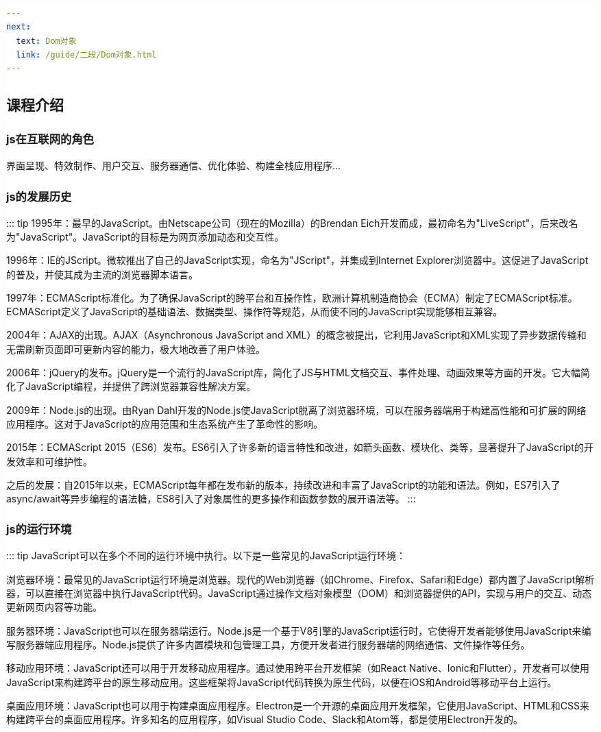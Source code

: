 ```yaml
---
next:
  text: Dom对象
  link: /guide/二段/Dom对象.html
---
```

## 课程介绍

### **js在互联网的角色**

界面呈现、特效制作、用户交互、服务器通信、优化体验、构建全栈应用程序...

### js的发展历史

::: tip
1995年：最早的JavaScript。由Netscape公司（现在的Mozilla）的Brendan Eich开发而成，最初命名为"LiveScript"，后来改名为"JavaScript"。JavaScript的目标是为网页添加动态和交互性。

1996年：IE的JScript。微软推出了自己的JavaScript实现，命名为"JScript"，并集成到Internet Explorer浏览器中。这促进了JavaScript的普及，并使其成为主流的浏览器脚本语言。

1997年：ECMAScript标准化。为了确保JavaScript的跨平台和互操作性，欧洲计算机制造商协会（ECMA）制定了ECMAScript标准。ECMAScript定义了JavaScript的基础语法、数据类型、操作符等规范，从而使不同的JavaScript实现能够相互兼容。

2004年：AJAX的出现。AJAX（Asynchronous JavaScript and XML）的概念被提出，它利用JavaScript和XML实现了异步数据传输和无需刷新页面即可更新内容的能力，极大地改善了用户体验。

2006年：jQuery的发布。jQuery是一个流行的JavaScript库，简化了JS与HTML文档交互、事件处理、动画效果等方面的开发。它大幅简化了JavaScript编程，并提供了跨浏览器兼容性解决方案。

2009年：Node.js的出现。由Ryan Dahl开发的Node.js使JavaScript脱离了浏览器环境，可以在服务器端用于构建高性能和可扩展的网络应用程序。这对于JavaScript的应用范围和生态系统产生了革命性的影响。

2015年：ECMAScript 2015（ES6）发布。ES6引入了许多新的语言特性和改进，如箭头函数、模块化、类等，显著提升了JavaScript的开发效率和可维护性。

之后的发展：自2015年以来，ECMAScript每年都在发布新的版本，持续改进和丰富了JavaScript的功能和语法。例如，ES7引入了async/await等异步编程的语法糖，ES8引入了对象属性的更多操作和函数参数的展开语法等。
:::

### js的运行环境

::: tip
JavaScript可以在多个不同的运行环境中执行。以下是一些常见的JavaScript运行环境：

浏览器环境：最常见的JavaScript运行环境是浏览器。现代的Web浏览器（如Chrome、Firefox、Safari和Edge）都内置了JavaScript解析器，可以直接在浏览器中执行JavaScript代码。JavaScript通过操作文档对象模型（DOM）和浏览器提供的API，实现与用户的交互、动态更新网页内容等功能。

服务器环境：JavaScript也可以在服务器端运行。Node.js是一个基于V8引擎的JavaScript运行时，它使得开发者能够使用JavaScript来编写服务器端应用程序。Node.js提供了许多内置模块和包管理工具，方便开发者进行服务器端的网络通信、文件操作等任务。

移动应用环境：JavaScript还可以用于开发移动应用程序。通过使用跨平台开发框架（如React Native、Ionic和Flutter），开发者可以使用JavaScript来构建跨平台的原生移动应用。这些框架将JavaScript代码转换为原生代码，以便在iOS和Android等移动平台上运行。

桌面应用环境：JavaScript也可以用于构建桌面应用程序。Electron是一个开源的桌面应用开发框架，它使用JavaScript、HTML和CSS来构建跨平台的桌面应用程序。许多知名的应用程序，如Visual Studio Code、Slack和Atom等，都是使用Electron开发的。
